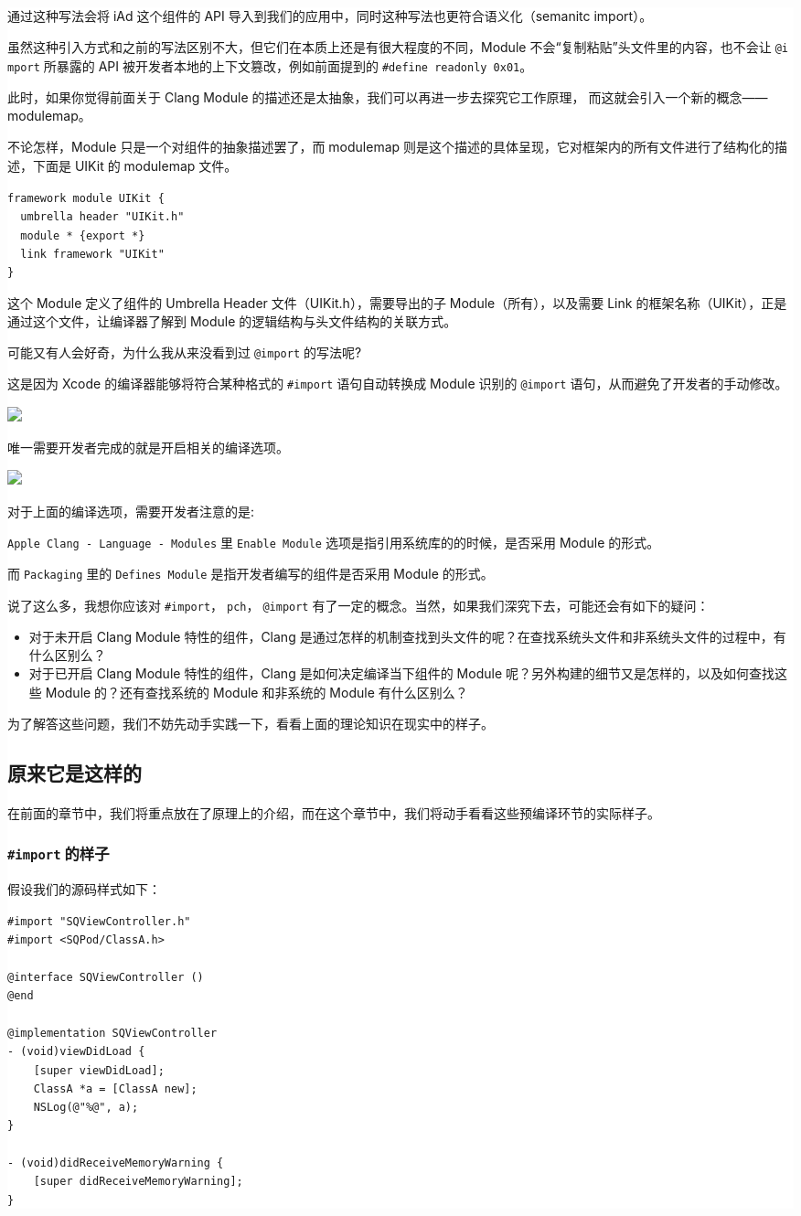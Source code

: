 通过这种写法会将 iAd 这个组件的 API 导入到我们的应用中，同时这种写法也更符合语义化（semanitc import）。

虽然这种引入方式和之前的写法区别不大，但它们在本质上还是有很大程度的不同，Module 不会“复制粘贴”头文件里的内容，也不会让 `@import` 所暴露的 API 被开发者本地的上下文篡改，例如前面提到的 `#define readonly 0x01`。

此时，如果你觉得前面关于 Clang Module 的描述还是太抽象，我们可以再进一步去探究它工作原理， 而这就会引入一个新的概念—— modulemap。

不论怎样，Module 只是一个对组件的抽象描述罢了，而 modulemap 则是这个描述的具体呈现，它对框架内的所有文件进行了结构化的描述，下面是 UIKit 的 modulemap 文件。

```null
framework module UIKit {
  umbrella header "UIKit.h"
  module * {export *}
  link framework "UIKit"
}

```

这个 Module 定义了组件的 Umbrella Header 文件（UIKit.h），需要导出的子 Module（所有），以及需要 Link 的框架名称（UIKit），正是通过这个文件，让编译器了解到 Module 的逻辑结构与头文件结构的关联方式。

可能又有人会好奇，为什么我从来没看到过 `@import` 的写法呢?

这是因为 Xcode 的编译器能够将符合某种格式的 `#import` 语句自动转换成 Module 识别的 `@import` 语句，从而避免了开发者的手动修改。

![](https://p0.meituan.net/travelcube/0dd8842ac1b856e57f2a18312ac6e20854471.png)

唯一需要开发者完成的就是开启相关的编译选项。

![](https://p0.meituan.net/travelcube/bdbcefad658fa84ee9f11a237bdafe56136374.jpg)

对于上面的编译选项，需要开发者注意的是:

`Apple Clang - Language - Modules` 里 `Enable Module` 选项是指引用系统库的的时候，是否采用 Module 的形式。

而 `Packaging` 里的 `Defines Module` 是指开发者编写的组件是否采用 Module 的形式。

说了这么多，我想你应该对 `#import`， `pch`， `@import` 有了一定的概念。当然，如果我们深究下去，可能还会有如下的疑问：

*   对于未开启 Clang Module 特性的组件，Clang 是通过怎样的机制查找到头文件的呢？在查找系统头文件和非系统头文件的过程中，有什么区别么？
*   对于已开启 Clang Module 特性的组件，Clang 是如何决定编译当下组件的 Module 呢？另外构建的细节又是怎样的，以及如何查找这些 Module 的？还有查找系统的 Module 和非系统的 Module 有什么区别么？

为了解答这些问题，我们不妨先动手实践一下，看看上面的理论知识在现实中的样子。

原来它是这样的
-------

在前面的章节中，我们将重点放在了原理上的介绍，而在这个章节中，我们将动手看看这些预编译环节的实际样子。

### `#import` 的样子

假设我们的源码样式如下：

```null
#import "SQViewController.h"
#import <SQPod/ClassA.h>

@interface SQViewController ()
@end

@implementation SQViewController
- (void)viewDidLoad {
    [super viewDidLoad];
    ClassA *a = [ClassA new];
    NSLog(@"%@", a);
}

- (void)didReceiveMemoryWarning {
    [super didReceiveMemoryWarning];
}
```